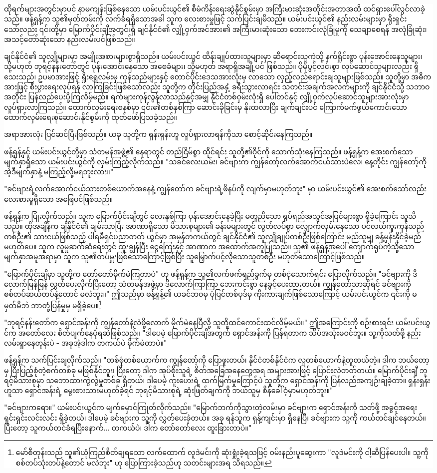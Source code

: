 ထိုရက်များအတွင်းမှာပင် နာမကျန်းဖြစ်နေသော ယမ်းပင်းယွင်၏ စီမံကိန်းရေးဆွဲနိုင်စွမ်းမှာ အကြီးမားဆုံးအတိုင်းအတာအထိ ထင်ရှားပေါ်လွင်လာခဲ့သည်။ ဖန့်ရှန့်က သူ၏မှတ်တမ်းကို လက်ခံရရှိသောအခါ သူက လေးစားမှုဖြင့် သက်ပြင်းချမိသည်။ ယမ်းပင်းယွင်၏ နည်းလမ်းများမှာ ရိုးရှင်းသော်လည်း ၎င်းတို့မှာ မြောက်ပိုင်းချီအတွင်းရှိ ချင်နိုင်ငံ၏ လျှို့ဝှက်အင်အား၏ အကြီးမားဆုံးသော ဘေးကင်းလုံခြုံမှုကို သေချာစေရန် အလုံခြုံဆုံး၊ အသင့်တော်ဆုံးသော နည်းလမ်းပင်ဖြစ်သည်။

ချင်နိုင်ငံ၏ သူလျှိုများမှာ အမျိုးအစားများစွာရှိသည်။ ယမ်းပင်းယွင် ထိန်းချုပ်ထားသူများမှာ ဆီရောင်းသူကဲ့သို့ နက်ရှိုင်းစွာ ပုန်းအောင်းနေသူများ၊ သို့မဟုတ် ဘုရင့်နန်းတော်တွင် ပုန်းအောင်းနေသော အစေခံများ၊ သို့မဟုတ် အရာရှိအချို့ပင် ဖြစ်သည်။ ပိုမိုပွင့်လင်းစွာ လုပ်ဆောင်သူများလည်း ရှိသေးသည်၊ ဥပမာအားဖြင့် ရှိုးရွှေလမ်းမှ ကုန်သည်များနှင့် တောင်ပိုင်းဒေသအားလုံးမှ လာသော လှည့်လည်ရောင်းချသူများဖြစ်သည်။ သူတို့မှာ အဓိကအားဖြင့် စီးပွားရေးလုပ်ရန် လာကြခြင်းဖြစ်သော်လည်း သူတို့က တိုင်းပြည်အနှံ့ ခရီးသွားလာရင်း သတင်းအချက်အလက်များကို ချင်နိုင်ငံသို့ သဘာဝအတိုင်း ပြန်လည်ပေးပို့ကြလိမ့်မည်။ ရက်များကုန်လွန်လာသည်နှင့်အမျှ နိုင်ငံတစ်ဝှမ်းလုံးရှိ ပေါ်တင်နှင့် လျှို့ဝှက်လုပ်ဆောင်သူများအားလုံးမှာ လှုပ်ရှားလာကြသည်။ ထောက်လှမ်းရေးစနစ်မှာ ၎င်း၏တစ်နှစ်ကြာ ဆောင်းခိုခြင်းမှ နိုးထလာပြီး ချက်ချင်းပင် ကြောက်မက်ဖွယ်ကောင်းသော ထောက်လှမ်းရေးစုဆောင်းနိုင်စွမ်းကို ထုတ်ဖော်ပြသခဲ့သည်။

အရာအားလုံး ပြင်ဆင်ပြီးဖြစ်သည်။ ယခု သူတို့က ရှန်းရှန်းဟူ လှုပ်ရှားလာရန်ကိုသာ စောင့်ဆိုင်းနေကြသည်။

ဖန့်ရှန့်နှင့် ယမ်းပင်းယွင်တို့မှာ သံတမန်အဖွဲ့၏ နေရာတွင် တည်ငြိမ်စွာ ထိုင်ရင်း သူတို့၏ဝိုင်ကို သောက်သုံးနေကြသည်။ ဖန့်ရှန့်က အေးစက်သောမျက်နှာရှိသော ယမ်းပင်းယွင်ကို လှမ်းကြည့်လိုက်သည်။ "သခင်လေးယမ်း၊ ခင်ဗျားက ကျွန်တော့်လက်အောက်ငယ်သားပဲလေ၊ နေ့တိုင်း ကျွန်တော့်ကို အဲ့ဒီမျက်နှာနဲ့ မကြည့်လို့မရဘူးလား။"

"ခင်ဗျားရဲ့လက်အောက်ငယ်သားတစ်ယောက်အနေနဲ့ ကျွန်တော်က ခင်ဗျားရဲ့ဖိနပ်ကို လျက်မှာမဟုတ်ဘူး" မှာ ယမ်းပင်းယွင်၏ အေးစက်သော်လည်း လေးစားမှုရှိသော အဖြေပင်ဖြစ်သည်။

ဖန့်ရှန့်က ပြုံးလိုက်သည်။ သူက မြောက်ပိုင်းချီတွင် လေးနှစ်ကြာ ပုန်းအောင်းနေခဲ့ပြီး မတူညီသော ရုပ်ရည်အသွင်အပြင်များစွာ ရှိခဲ့ကြောင်း သူသိသည်။ ထိုအချိန်က ချီနိုင်ငံ၏ ချမ်းသာပြီး အာဏာရှိသော မိသားစုများ၏ ခန်းမများတွင် လွတ်လပ်စွာ လျှောက်လှမ်းနေသော ပင်လယ်ကူးကုန်သည်တစ်ဦး၏ သားငယ်ဖြစ်သည့် ပါရမီရှင်ပညာတတ် ယွင်မှာ အမှန်တကယ်တွင် ချင်နိုင်ငံ၏ သူလျှိုချုပ်တစ်ဦးဖြစ်ကြောင်း မည်သူမျှ ခန့်မှန်းနိုင်ခဲ့မည်မဟုတ်ပေ။ သူက လူမှုဆက်ဆံရေးတွင် ထူးချွန်ပြီး ငွေကြေးနှင့် အာဏာက အထောက်အကူပြုသည်။ သူ၏ ဖန့်ရှန့်အပေါ် ကျောက်ရုပ်ကဲ့သို့သော မျက်နှာအမူအရာမှာ သူက သူ၏တပ်မှူးဖြစ်သောကြောင့်ဖြစ်ပြီး သူမြှောက်ပင့်လိုသောသူတစ်ဦး မဟုတ်သောကြောင့်ဖြစ်သည်။

"မြောက်ပိုင်းချီမှာ သူတို့က တော်တော်မိုက်မဲကြတာပဲ" ဟု ဖန့်ရှန့်က သူ၏လက်ဖက်ရည်ခွက်မှ တစ်ငုံသောက်ရင်း ပြောလိုက်သည်။ "ခင်ဗျားကို ဒီလောက်မြန်မြန် လွှတ်ပေးလိုက်ပြီးတော့ သံတမန်အဖွဲ့မှာ ဒီလောက်ကြာကြာ ဘေးကင်းစွာ နေခွင့်ပေးထားတယ်။ ကျွန်တော်သာဆိုရင် ခင်ဗျားကို စစ်တပ်ဆယ်တပ်နဲ့တောင် မလဲဘူး။" ဤသည်မှာ ဖန့်ရှန့်၏ ယခင်ဘဝမှ ပုံပြင်တစ်ပုဒ်မှ ကိုးကားချက်ဖြစ်သောကြောင့် ယမ်းပင်းယွင်က ၎င်းကို မမှတ်မိဘဲ ဘာတုံ့ပြန်မှုမှ မရှိခဲ့ပေ။[^232_mm-2]

"ဘုရင့်နန်းတော်က ရှောင်အန်းကို ကျွန်တော်နဲ့လဲဖို့လောက် မိုက်မဲနေပြီလို့ သူတို့ထင်ကောင်းထင်လိမ့်မယ်။" ဤအကြောင်းကို စဉ်းစားရင်း ယမ်းပင်းယွင်က အတော်လေး စိတ်ပျက်နေပုံရဆဲဖြစ်သည်။ "ဒါပေမဲ့ မြောက်ပိုင်းချီအတွက် ရှောင်အန်းကို ပြန်ရတာက သိပ်အသုံးမဝင်ဘူး။ သူ့ကိုသတ်ဖို့ နည်းလမ်းရှာနေတုန်းပဲ - အခုအဲ့ဒါက တကယ်ပဲ မိုက်မဲတာပဲ။"

ဖန့်ရှန့်က သက်ပြင်းချလိုက်သည်။ "တစ်စုံတစ်ယောက်က ကျွန်တော့်ကို ပြောဖူးတယ်၊ နိုင်ငံတစ်နိုင်ငံက လူတစ်ယောက်နဲ့တူတယ်တဲ့။ ဒါက ဘယ်တော့မှ ပြီးပြည့်စုံတဲ့စက်တစ်ခု မဖြစ်နိုင်ဘူး၊ ပြီးတော့ ဒါက အုပ်စိုးသူရဲ့ စိတ်အခြေအနေတွေအရ အများအားဖြင့် ပြောင်းလဲတတ်တယ်။ မြောက်ပိုင်းချီ ဘုရင့်မိသားစုမှာ သဘောထားကွဲလွဲမှုတစ်ခု ရှိတယ်၊ ဒါပေမဲ့ ကူးဟေးရဲ့ ထက်မြက်မှုကြောင့်ပဲ သူတို့က ရှောင်အန်းကို ပြန်လည်အကျဉ်းချခဲ့တာ။ ရှန်းရှန်းဟူသာ ရှောင်အန်းရဲ့ မွေးစားသားမဟုတ်ခဲ့ရင် ဘုရင့်မိသားစုရဲ့ ဆုံးဖြတ်ချက်ကို ဘယ်သူမှ စိန်ခေါ်ဝံ့မှာမဟုတ်ဘူး။"

"ခင်ဗျားကရော။" ယမ်းပင်းယွင်က မျက်မှောင်ကြုတ်လိုက်သည်။ "မြောက်ဘက်ကိုသွားတဲ့လမ်းမှာ ခင်ဗျားက ရှောင်အန်းကို သတ်ဖို့ အခွင့်အရေး ရှင်းရှင်းလင်းလင်း ရှိခဲ့တယ်၊ ဒါပေမဲ့ ခင်ဗျားက သူ့ကို လွှတ်ပေးခဲ့တယ်။ အခု ရန်သူက ရှန့်ကျင်းမှာ ရှိနေပြီ၊ ခင်ဗျားက သူ့ကို ကယ်တင်ချင်နေတယ်။ ပြီးတော့ သူကယ်တင်ခံရပြီးနောက်... တကယ်ပဲ၊ ဒါက တော်တော်လေး ထူးခြားတာပဲ။"


[^232_mm-1]: လေ့ဖုန်း (၁၉၄၀-၁၉၆၂) သည် တရုတ်စစ်သားတစ်ဦးဖြစ်ပြီး သူ၏အမည်ကို အيثယ်လ်ထရူအစ်ဇမ်နှင့် စေတနာအဖြစ် သုံးနှုန်းခဲ့သည်။
[^232_mm-2]: မော်စီတုန်းသည် သူ၏ယုံကြည်စိတ်ချရသော လက်ထောက် လူဒဲမင်းကို ဆုံးရှုံးခဲ့ရသဖြင့် ဝမ်းနည်းပူဆွေးကာ "လူဒဲမင်းကို ငါ့ဆီပြန်ပေးပါ။ သူ့ကို စစ်တပ်သုံးတပ်နဲ့တောင် မလဲဘူး" ဟု ပြောကြားခဲ့သည်ဟု သတင်းများအရ သိရသည်။